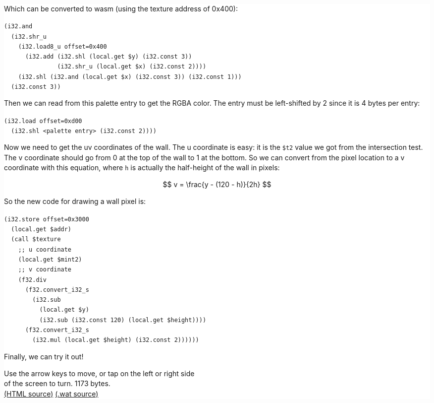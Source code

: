 Which can be converted to wasm (using the texture address of 0x400):

```wasm
(i32.and
  (i32.shr_u
    (i32.load8_u offset=0x400
      (i32.add (i32.shl (local.get $y) (i32.const 3))
               (i32.shr_u (local.get $x) (i32.const 2))))
    (i32.shl (i32.and (local.get $x) (i32.const 3)) (i32.const 1)))
  (i32.const 3))
```

Then we can read from this palette entry to get the RGBA color. The entry must
be left-shifted by 2 since it is 4 bytes per entry:

```wasm
(i32.load offset=0xd00
  (i32.shl <palette entry> (i32.const 2))))
```

Now we need to get the uv coordinates of the wall. The u coordinate is easy: it
is the `$t2` value we got from the intersection test. The v coordinate should
go from 0 at the top of the wall to 1 at the bottom. So we can convert from the
pixel location to a v coordinate with this equation, where `h` is actually the
half-height of the wall in pixels:

$$ v = \frac{y - (120 - h)}{2h} $$

So the new code for drawing a wall pixel is:

```wasm
(i32.store offset=0x3000
  (local.get $addr)
  (call $texture
    ;; u coordinate
    (local.get $mint2)
    ;; v coordinate
    (f32.div
      (f32.convert_i32_s
        (i32.sub
          (local.get $y)
          (i32.sub (i32.const 120) (local.get $height))))
      (f32.convert_i32_s
        (i32.mul (local.get $height) (i32.const 2))))))
```

Finally, we can try it out! 

<div class="wasm-demo">
  <div class="iframe-wrapper">
    <iframe width="400" height="300" src="/assets/2019-10-20-textured.html"></iframe>
    <div class="info" style="max-width: 400px;">
      Use the arrow keys to move, or tap on the left or right side of the screen to turn. <span class="size">1173 bytes</span>.
    </div>
    <a href="https://github.com/binji/binji.github.io/blob/master/assets/2019-10-20-textured.html">(HTML source)</a>
    <a href="https://gist.github.com/binji/3c32bf59856487b59a6620756c96ec7a">(.wat source)</a>
  </div>
</div>
